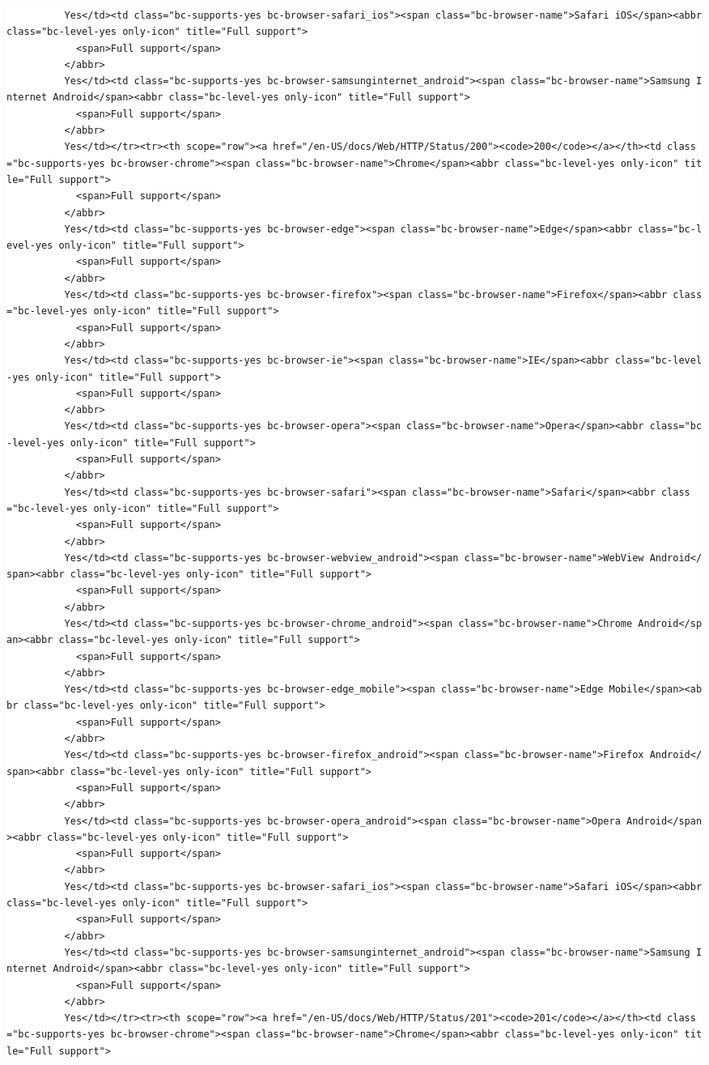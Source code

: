               Yes</td><td class="bc-supports-yes bc-browser-safari_ios"><span class="bc-browser-name">Safari iOS</span><abbr class="bc-level-yes only-icon" title="Full support">
                <span>Full support</span>
              </abbr>
              Yes</td><td class="bc-supports-yes bc-browser-samsunginternet_android"><span class="bc-browser-name">Samsung Internet Android</span><abbr class="bc-level-yes only-icon" title="Full support">
                <span>Full support</span>
              </abbr>
              Yes</td></tr><tr><th scope="row"><a href="/en-US/docs/Web/HTTP/Status/200"><code>200</code></a></th><td class="bc-supports-yes bc-browser-chrome"><span class="bc-browser-name">Chrome</span><abbr class="bc-level-yes only-icon" title="Full support">
                <span>Full support</span>
              </abbr>
              Yes</td><td class="bc-supports-yes bc-browser-edge"><span class="bc-browser-name">Edge</span><abbr class="bc-level-yes only-icon" title="Full support">
                <span>Full support</span>
              </abbr>
              Yes</td><td class="bc-supports-yes bc-browser-firefox"><span class="bc-browser-name">Firefox</span><abbr class="bc-level-yes only-icon" title="Full support">
                <span>Full support</span>
              </abbr>
              Yes</td><td class="bc-supports-yes bc-browser-ie"><span class="bc-browser-name">IE</span><abbr class="bc-level-yes only-icon" title="Full support">
                <span>Full support</span>
              </abbr>
              Yes</td><td class="bc-supports-yes bc-browser-opera"><span class="bc-browser-name">Opera</span><abbr class="bc-level-yes only-icon" title="Full support">
                <span>Full support</span>
              </abbr>
              Yes</td><td class="bc-supports-yes bc-browser-safari"><span class="bc-browser-name">Safari</span><abbr class="bc-level-yes only-icon" title="Full support">
                <span>Full support</span>
              </abbr>
              Yes</td><td class="bc-supports-yes bc-browser-webview_android"><span class="bc-browser-name">WebView Android</span><abbr class="bc-level-yes only-icon" title="Full support">
                <span>Full support</span>
              </abbr>
              Yes</td><td class="bc-supports-yes bc-browser-chrome_android"><span class="bc-browser-name">Chrome Android</span><abbr class="bc-level-yes only-icon" title="Full support">
                <span>Full support</span>
              </abbr>
              Yes</td><td class="bc-supports-yes bc-browser-edge_mobile"><span class="bc-browser-name">Edge Mobile</span><abbr class="bc-level-yes only-icon" title="Full support">
                <span>Full support</span>
              </abbr>
              Yes</td><td class="bc-supports-yes bc-browser-firefox_android"><span class="bc-browser-name">Firefox Android</span><abbr class="bc-level-yes only-icon" title="Full support">
                <span>Full support</span>
              </abbr>
              Yes</td><td class="bc-supports-yes bc-browser-opera_android"><span class="bc-browser-name">Opera Android</span><abbr class="bc-level-yes only-icon" title="Full support">
                <span>Full support</span>
              </abbr>
              Yes</td><td class="bc-supports-yes bc-browser-safari_ios"><span class="bc-browser-name">Safari iOS</span><abbr class="bc-level-yes only-icon" title="Full support">
                <span>Full support</span>
              </abbr>
              Yes</td><td class="bc-supports-yes bc-browser-samsunginternet_android"><span class="bc-browser-name">Samsung Internet Android</span><abbr class="bc-level-yes only-icon" title="Full support">
                <span>Full support</span>
              </abbr>
              Yes</td></tr><tr><th scope="row"><a href="/en-US/docs/Web/HTTP/Status/201"><code>201</code></a></th><td class="bc-supports-yes bc-browser-chrome"><span class="bc-browser-name">Chrome</span><abbr class="bc-level-yes only-icon" title="Full support">